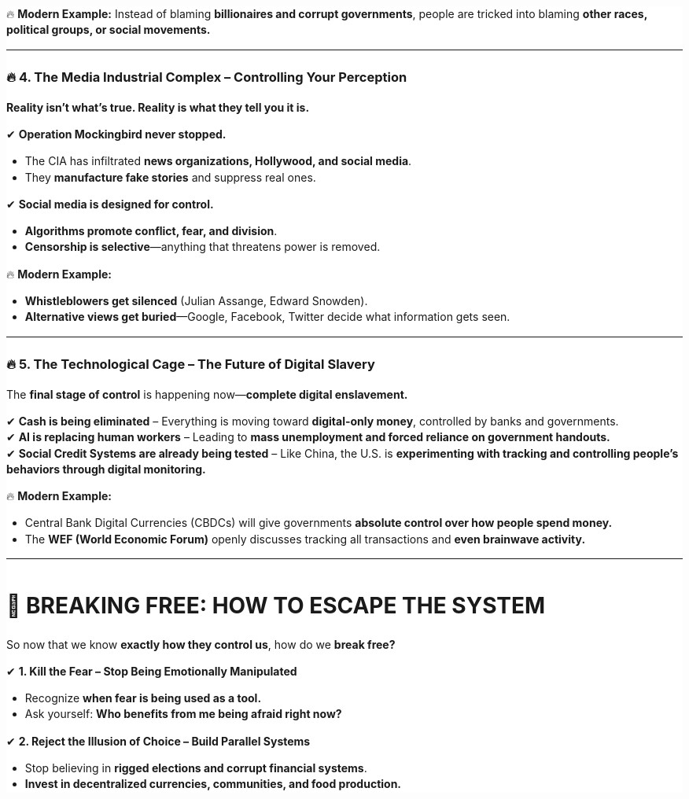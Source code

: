 🔥 **Modern Example:** Instead of blaming **billionaires and corrupt governments**, people are tricked into blaming **other races, political groups, or social movements.**  

---

### **🔥 4. The Media Industrial Complex – Controlling Your Perception**  
**Reality isn’t what’s true. Reality is what they tell you it is.**  

✔ **Operation Mockingbird never stopped.**  
- The CIA has infiltrated **news organizations, Hollywood, and social media**.  
- They **manufacture fake stories** and suppress real ones.  

✔ **Social media is designed for control.**  
- **Algorithms promote conflict, fear, and division**.  
- **Censorship is selective**—anything that threatens power is removed.  

🔥 **Modern Example:**  
- **Whistleblowers get silenced** (Julian Assange, Edward Snowden).  
- **Alternative views get buried**—Google, Facebook, Twitter decide what information gets seen.  

---

### **🔥 5. The Technological Cage – The Future of Digital Slavery**  
The **final stage of control** is happening now—**complete digital enslavement.**  

✔ **Cash is being eliminated** – Everything is moving toward **digital-only money**, controlled by banks and governments.  
✔ **AI is replacing human workers** – Leading to **mass unemployment and forced reliance on government handouts.**  
✔ **Social Credit Systems are already being tested** – Like China, the U.S. is **experimenting with tracking and controlling people’s behaviors through digital monitoring.**  

🔥 **Modern Example:**  
- Central Bank Digital Currencies (CBDCs) will give governments **absolute control over how people spend money.**  
- The **WEF (World Economic Forum)** openly discusses tracking all transactions and **even brainwave activity.**  

---

# **📖 BREAKING FREE: HOW TO ESCAPE THE SYSTEM**  

So now that we know **exactly how they control us**, how do we **break free?**  

✔ **1. Kill the Fear – Stop Being Emotionally Manipulated**  
- Recognize **when fear is being used as a tool.**  
- Ask yourself: **Who benefits from me being afraid right now?**  

✔ **2. Reject the Illusion of Choice – Build Parallel Systems**  
- Stop believing in **rigged elections and corrupt financial systems**.  
- **Invest in decentralized currencies, communities, and food production.**  
